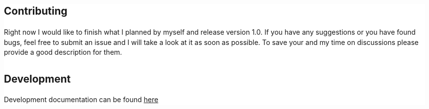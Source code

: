 ## Contributing

Right now I would like to finish what I planned by myself and release version 1.0. If you have any suggestions or you have found bugs, feel free to submit an issue and I will take a look at it as soon as possible. To save your and my time on discussions please provide a good description for them.

## Development

Development documentation can be found [here](README-DEV.md)
